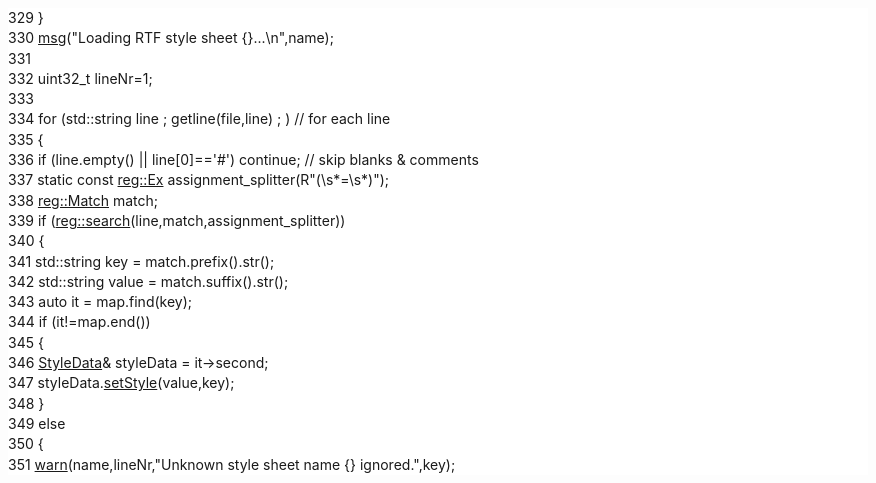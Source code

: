 <div class="doxyCodeLine"><span class="doxyLineNumber">329</span><span class="doxyLineContent"><span class="doxyHighlight">  }</span></span></div>
<div class="doxyCodeLine"><span class="doxyLineNumber">330</span><span class="doxyLineContent"><span class="doxyHighlight">  <a href="/web-doxygen/docs/api/files/src/message-h/#a8f2cc27e16d343117eb7cdf4e279dbef">msg</a>(</span><span class="doxyHighlightStringLiteral">"Loading RTF style sheet {}...\n"</span><span class="doxyHighlight">,name);</span></span></div>
<div class="doxyCodeLine"><span class="doxyLineNumber">331</span></div>
<div class="doxyCodeLine"><span class="doxyLineNumber">332</span><span class="doxyLineContent"><span class="doxyHighlight">  uint32_t lineNr=1;</span></span></div>
<div class="doxyCodeLine"><span class="doxyLineNumber">333</span></div>
<div class="doxyCodeLine"><span class="doxyLineNumber">334</span><span class="doxyLineContent"><span class="doxyHighlight">  </span><span class="doxyHighlightKeywordFlow">for</span><span class="doxyHighlight"> (std::string line ; getline(file,line) ; ) </span><span class="doxyHighlightComment">// for each line</span></span></div>
<div class="doxyCodeLine"><span class="doxyLineNumber">335</span><span class="doxyLineContent"><span class="doxyHighlight">  {</span></span></div>
<div class="doxyCodeLine"><span class="doxyLineNumber">336</span><span class="doxyLineContent"><span class="doxyHighlight">    </span><span class="doxyHighlightKeywordFlow">if</span><span class="doxyHighlight"> (line.empty() || line[0]==</span><span class="doxyHighlightCharLiteral">'#'</span><span class="doxyHighlight">) </span><span class="doxyHighlightKeywordFlow">continue</span><span class="doxyHighlight">; </span><span class="doxyHighlightComment">// skip blanks &amp; comments</span></span></div>
<div class="doxyCodeLine"><span class="doxyLineNumber">337</span><span class="doxyLineContent"><span class="doxyHighlight">    </span><span class="doxyHighlightKeyword">static</span><span class="doxyHighlight"> </span><span class="doxyHighlightKeyword">const</span><span class="doxyHighlight"> <a href="/web-doxygen/docs/api/classes/reg/ex">reg::Ex</a> assignment_splitter(R</span><span class="doxyHighlightStringLiteral">"(\s*=\s*)");</span></span></div>
<div class="doxyCodeLine"><span class="doxyLineNumber">338</span><span class="doxyLineContent"><span class="doxyHighlightStringLiteral">    <a href="/web-doxygen/docs/api/classes/reg/match">reg::Match</a> match;</span></span></div>
<div class="doxyCodeLine"><span class="doxyLineNumber">339</span><span class="doxyLineContent"><span class="doxyHighlightStringLiteral">    </span><span class="doxyHighlightKeywordFlow">if</span><span class="doxyHighlight"> (<a href="/web-doxygen/docs/api/namespaces/reg/#a168f937e54607f4cf5597fa8e5aabcb7">reg::search</a>(line,match,assignment_splitter))</span></span></div>
<div class="doxyCodeLine"><span class="doxyLineNumber">340</span><span class="doxyLineContent"><span class="doxyHighlight">    {</span></span></div>
<div class="doxyCodeLine"><span class="doxyLineNumber">341</span><span class="doxyLineContent"><span class="doxyHighlight">      std::string key   = match.prefix().str();</span></span></div>
<div class="doxyCodeLine"><span class="doxyLineNumber">342</span><span class="doxyLineContent"><span class="doxyHighlight">      std::string value = match.suffix().str();</span></span></div>
<div class="doxyCodeLine"><span class="doxyLineNumber">343</span><span class="doxyLineContent"><span class="doxyHighlight">      </span><span class="doxyHighlightKeyword">auto</span><span class="doxyHighlight"> it = map.find(key);</span></span></div>
<div class="doxyCodeLine"><span class="doxyLineNumber">344</span><span class="doxyLineContent"><span class="doxyHighlight">      </span><span class="doxyHighlightKeywordFlow">if</span><span class="doxyHighlight"> (it!=map.end())</span></span></div>
<div class="doxyCodeLine"><span class="doxyLineNumber">345</span><span class="doxyLineContent"><span class="doxyHighlight">      {</span></span></div>
<div class="doxyCodeLine"><span class="doxyLineNumber">346</span><span class="doxyLineContent"><span class="doxyHighlight">        <a href="/web-doxygen/docs/api/structs/styledata">StyleData</a>&amp; styleData = it-&gt;second;</span></span></div>
<div class="doxyCodeLine"><span class="doxyLineNumber">347</span><span class="doxyLineContent"><span class="doxyHighlight">        styleData.<a href="/web-doxygen/docs/api/structs/styledata/#a7a9ef51c3d04534f0d123bc771ab3367">setStyle</a>(value,key);</span></span></div>
<div class="doxyCodeLine"><span class="doxyLineNumber">348</span><span class="doxyLineContent"><span class="doxyHighlight">      }</span></span></div>
<div class="doxyCodeLine"><span class="doxyLineNumber">349</span><span class="doxyLineContent"><span class="doxyHighlight">      </span><span class="doxyHighlightKeywordFlow">else</span></span></div>
<div class="doxyCodeLine"><span class="doxyLineNumber">350</span><span class="doxyLineContent"><span class="doxyHighlight">      {</span></span></div>
<div class="doxyCodeLine"><span class="doxyLineNumber">351</span><span class="doxyLineContent"><span class="doxyHighlight">        <a href="/web-doxygen/docs/api/files/src/message-h/#a85b390806d83bbaeb7d12383001c0dfb">warn</a>(name,lineNr,</span><span class="doxyHighlightStringLiteral">"Unknown style sheet name {} ignored."</span><span class="doxyHighlight">,key);</span></span></div>